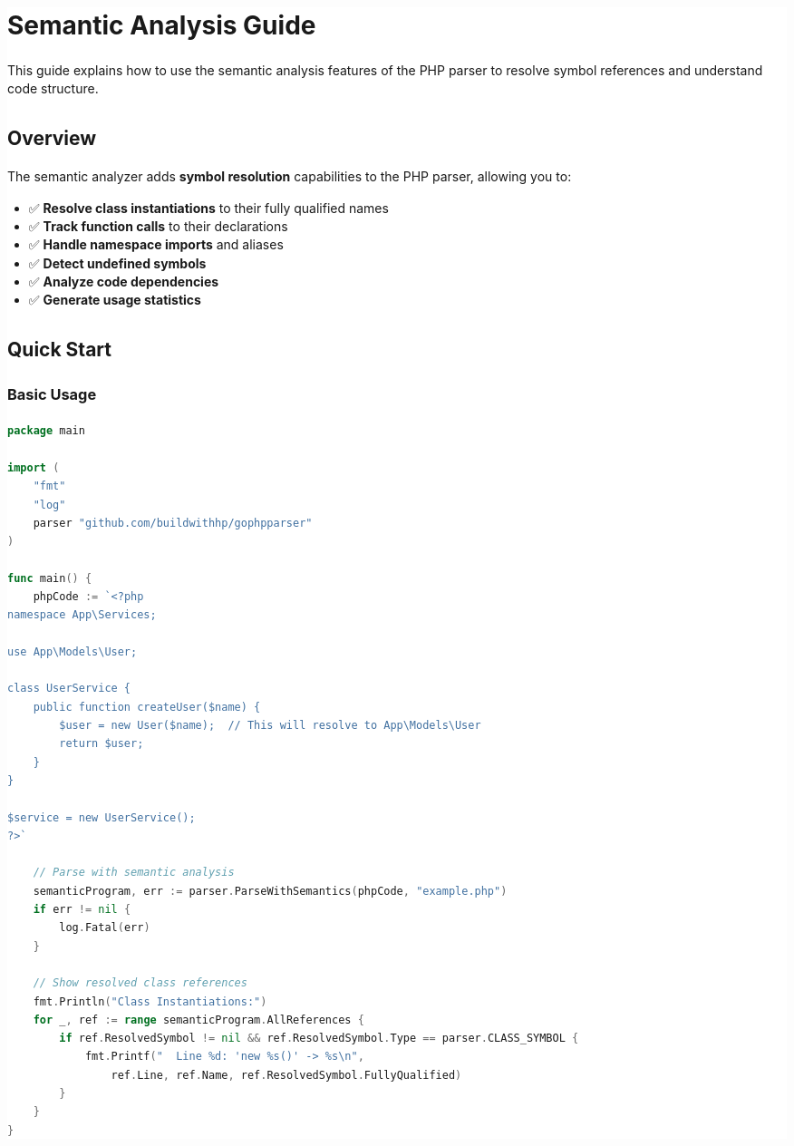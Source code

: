 # Semantic Analysis Guide

This guide explains how to use the semantic analysis features of the PHP parser to resolve symbol references and understand code structure.

## Overview

The semantic analyzer adds **symbol resolution** capabilities to the PHP parser, allowing you to:

- ✅ **Resolve class instantiations** to their fully qualified names
- ✅ **Track function calls** to their declarations  
- ✅ **Handle namespace imports** and aliases
- ✅ **Detect undefined symbols**
- ✅ **Analyze code dependencies**
- ✅ **Generate usage statistics**

## Quick Start

### Basic Usage

```go
package main

import (
    "fmt"
    "log"
    parser "github.com/buildwithhp/gophpparser"
)

func main() {
    phpCode := `<?php
namespace App\Services;

use App\Models\User;

class UserService {
    public function createUser($name) {
        $user = new User($name);  // This will resolve to App\Models\User
        return $user;
    }
}

$service = new UserService();
?>`

    // Parse with semantic analysis
    semanticProgram, err := parser.ParseWithSemantics(phpCode, "example.php")
    if err != nil {
        log.Fatal(err)
    }

    // Show resolved class references
    fmt.Println("Class Instantiations:")
    for _, ref := range semanticProgram.AllReferences {
        if ref.ResolvedSymbol != nil && ref.ResolvedSymbol.Type == parser.CLASS_SYMBOL {
            fmt.Printf("  Line %d: 'new %s()' -> %s\n", 
                ref.Line, ref.Name, ref.ResolvedSymbol.FullyQualified)
        }
    }
}
```
